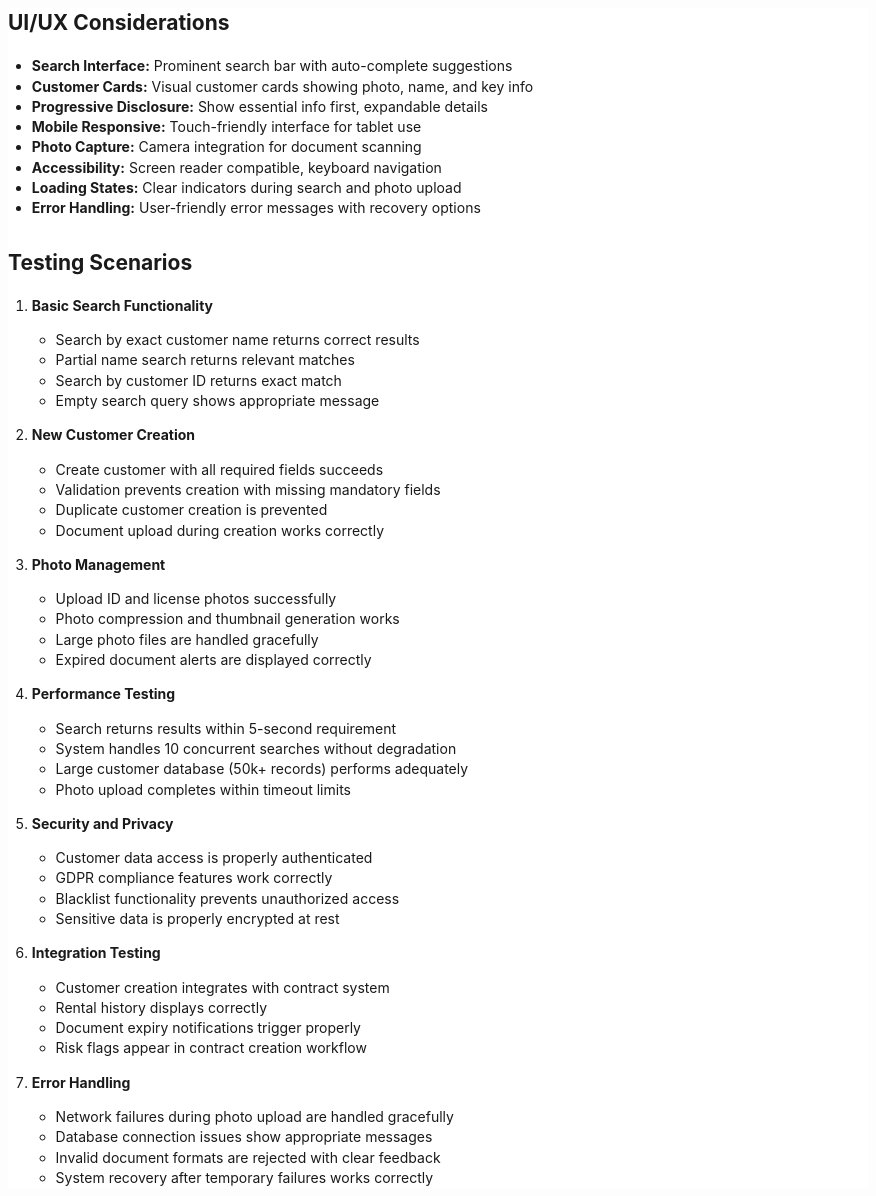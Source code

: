 ```sql
```

## UI/UX Considerations

- **Search Interface:** Prominent search bar with auto-complete suggestions
- **Customer Cards:** Visual customer cards showing photo, name, and key info
- **Progressive Disclosure:** Show essential info first, expandable details
- **Mobile Responsive:** Touch-friendly interface for tablet use
- **Photo Capture:** Camera integration for document scanning
- **Accessibility:** Screen reader compatible, keyboard navigation
- **Loading States:** Clear indicators during search and photo upload
- **Error Handling:** User-friendly error messages with recovery options

## Testing Scenarios

1. **Basic Search Functionality**
   - Search by exact customer name returns correct results
   - Partial name search returns relevant matches
   - Search by customer ID returns exact match
   - Empty search query shows appropriate message

2. **New Customer Creation**
   - Create customer with all required fields succeeds
   - Validation prevents creation with missing mandatory fields
   - Duplicate customer creation is prevented
   - Document upload during creation works correctly

3. **Photo Management**
   - Upload ID and license photos successfully
   - Photo compression and thumbnail generation works
   - Large photo files are handled gracefully
   - Expired document alerts are displayed correctly

4. **Performance Testing**
   - Search returns results within 5-second requirement
   - System handles 10 concurrent searches without degradation
   - Large customer database (50k+ records) performs adequately
   - Photo upload completes within timeout limits

5. **Security and Privacy**
   - Customer data access is properly authenticated
   - GDPR compliance features work correctly
   - Blacklist functionality prevents unauthorized access
   - Sensitive data is properly encrypted at rest

6. **Integration Testing**
   - Customer creation integrates with contract system
   - Rental history displays correctly
   - Document expiry notifications trigger properly
   - Risk flags appear in contract creation workflow

7. **Error Handling**
   - Network failures during photo upload are handled gracefully
   - Database connection issues show appropriate messages
   - Invalid document formats are rejected with clear feedback
   - System recovery after temporary failures works correctly
